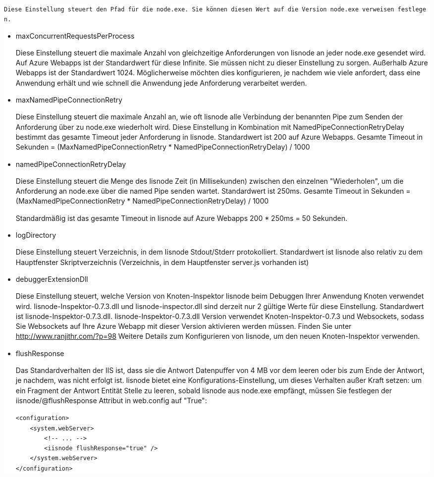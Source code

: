     Diese Einstellung steuert den Pfad für die node.exe. Sie können diesen Wert auf die Version node.exe verweisen festlegen.

* maxConcurrentRequestsPerProcess

    Diese Einstellung steuert die maximale Anzahl von gleichzeitige Anforderungen von Iisnode an jeder node.exe gesendet wird. Auf Azure Webapps ist der Standardwert für diese Infinite. Sie müssen nicht zu dieser Einstellung zu sorgen. Außerhalb Azure Webapps ist der Standardwert 1024. Möglicherweise möchten dies konfigurieren, je nachdem wie viele anfordert, dass eine Anwendung erhält und wie schnell die Anwendung jede Anforderung verarbeitet werden.

* maxNamedPipeConnectionRetry

    Diese Einstellung steuert die maximale Anzahl an, wie oft Iisnode alle Verbindung der benannten Pipe zum Senden der Anforderung über zu node.exe wiederholt wird. Diese Einstellung in Kombination mit NamedPipeConnectionRetryDelay bestimmt das gesamte Timeout jeder Anforderung in Iisnode. Standardwert ist 200 auf Azure Webapps. Gesamte Timeout in Sekunden = (MaxNamedPipeConnectionRetry \* NamedPipeConnectionRetryDelay) / 1000

* namedPipeConnectionRetryDelay

    Diese Einstellung steuert die Menge des Iisnode Zeit (in Millisekunden) zwischen den einzelnen "Wiederholen", um die Anforderung an node.exe über die named Pipe senden wartet. Standardwert ist 250ms.
    Gesamte Timeout in Sekunden = (MaxNamedPipeConnectionRetry \* NamedPipeConnectionRetryDelay) / 1000

    Standardmäßig ist das gesamte Timeout in Iisnode auf Azure Webapps 200 \* 250ms = 50 Sekunden.

* logDirectory

    Diese Einstellung steuert Verzeichnis, in dem Iisnode Stdout/Stderr protokolliert. Standardwert ist Iisnode also relativ zu dem Hauptfenster Skriptverzeichnis (Verzeichnis, in dem Hauptfenster server.js vorhanden ist)

* debuggerExtensionDll

    Diese Einstellung steuert, welche Version von Knoten-Inspektor Iisnode beim Debuggen Ihrer Anwendung Knoten verwendet wird. Iisnode-Inspektor-0.7.3.dll und Iisnode-inspector.dll sind derzeit nur 2 gültige Werte für diese Einstellung. Standardwert ist Iisnode-Inspektor-0.7.3.dll. Iisnode-Inspektor-0.7.3.dll Version verwendet Knoten-Inspektor-0.7.3 und Websockets, sodass Sie Websockets auf Ihre Azure Webapp mit dieser Version aktivieren werden müssen. Finden Sie unter <http://www.ranjithr.com/?p=98> Weitere Details zum Konfigurieren von Iisnode, um den neuen Knoten-Inspektor verwenden.

* flushResponse

    Das Standardverhalten der IIS ist, dass sie die Antwort Datenpuffer von 4 MB vor dem leeren oder bis zum Ende der Antwort, je nachdem, was nicht erfolgt ist. Iisnode bietet eine Konfigurations-Einstellung, um dieses Verhalten außer Kraft setzen: um ein Fragment der Antwort Entität Stelle zu leeren, sobald Iisnode aus node.exe empfängt, müssen Sie festlegen der iisnode/@flushResponse Attribut in web.config auf "True":
    
    ```
    <configuration>    
        <system.webServer>    
            <!-- ... -->    
            <iisnode flushResponse="true" />    
        </system.webServer>    
    </configuration>
    ```
